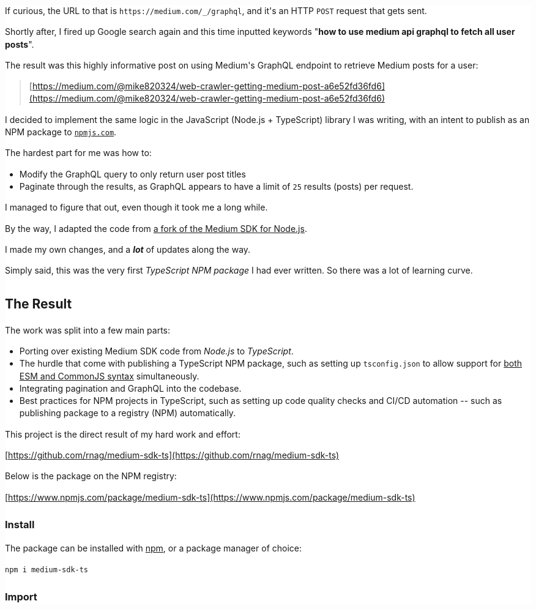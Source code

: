 If curious, the URL to that is `https://medium.com/_/graphql`, and it's an HTTP `POST` request that gets sent.

Shortly after, I fired up Google search again and this time inputted keywords "**how to use medium api graphql to fetch all user posts**".

The result was this highly informative post on using Medium's GraphQL endpoint to retrieve Medium posts for a user:

> [https://medium.com/@mike820324/web-crawler-getting-medium-post-a6e52fd36fd6](https://medium.com/@mike820324/web-crawler-getting-medium-post-a6e52fd36fd6)

I decided to implement the same logic in the JavaScript (Node.js + TypeScript) library I was writing, with an intent to publish as an NPM package to [`npmjs.com`](https://npmjs.com/).

The hardest part for me was how to:

* Modify the GraphQL query to only return user post titles
* Paginate through the results, as GraphQL appears to have a limit of `25` results (posts) per request.

I managed to figure that out, even though it took me a long while.

By the way, I adapted the code from [a fork of the Medium SDK for Node.js](https://github.com/redco/medium-sdk-nodejs).

I made my own changes, and a ***lot*** of updates along the way.

Simply said, this was the very first *TypeScript NPM package* I had ever written. So there was a lot of learning curve.

## The Result

The work was split into a few main parts:
* Porting over existing Medium SDK code from *Node.js* to *TypeScript*.
* The hurdle that come with publishing a TypeScript NPM package, such as setting up `tsconfig.json` to allow support for [both ESM and CommonJS syntax](https://www.sensedeep.com/blog/posts/2021/how-to-create-single-source-npm-module.html) simultaneously.
* Integrating pagination and GraphQL into the codebase.
* Best practices for NPM projects in TypeScript, such as setting up code quality checks and CI/CD automation -- such as publishing package to a registry (NPM) automatically.

This project is the direct result of my hard work and effort:

[https://github.com/rnag/medium-sdk-ts](https://github.com/rnag/medium-sdk-ts)

Below is the package on the NPM registry:

[https://www.npmjs.com/package/medium-sdk-ts](https://www.npmjs.com/package/medium-sdk-ts)

### Install

The package can be installed with [npm](https://www.npmjs.com/), or a package manager of choice:

```sh
npm i medium-sdk-ts
```

### Import
